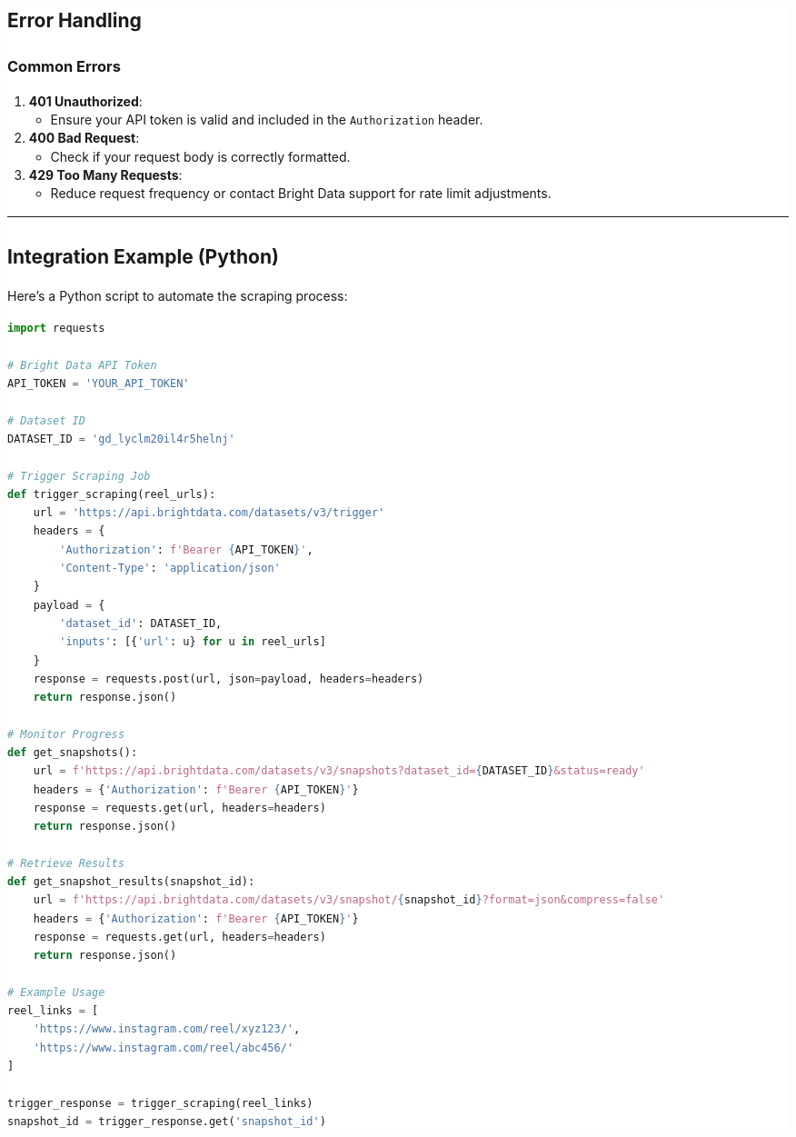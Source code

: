 
## **Error Handling**

### Common Errors
1. **401 Unauthorized**:
   - Ensure your API token is valid and included in the `Authorization` header.
2. **400 Bad Request**:
   - Check if your request body is correctly formatted.
3. **429 Too Many Requests**:
   - Reduce request frequency or contact Bright Data support for rate limit adjustments.

---

## **Integration Example (Python)**

Here’s a Python script to automate the scraping process:

```python
import requests

# Bright Data API Token
API_TOKEN = 'YOUR_API_TOKEN'

# Dataset ID
DATASET_ID = 'gd_lyclm20il4r5helnj'

# Trigger Scraping Job
def trigger_scraping(reel_urls):
    url = 'https://api.brightdata.com/datasets/v3/trigger'
    headers = {
        'Authorization': f'Bearer {API_TOKEN}',
        'Content-Type': 'application/json'
    }
    payload = {
        'dataset_id': DATASET_ID,
        'inputs': [{'url': u} for u in reel_urls]
    }
    response = requests.post(url, json=payload, headers=headers)
    return response.json()

# Monitor Progress
def get_snapshots():
    url = f'https://api.brightdata.com/datasets/v3/snapshots?dataset_id={DATASET_ID}&status=ready'
    headers = {'Authorization': f'Bearer {API_TOKEN}'}
    response = requests.get(url, headers=headers)
    return response.json()

# Retrieve Results
def get_snapshot_results(snapshot_id):
    url = f'https://api.brightdata.com/datasets/v3/snapshot/{snapshot_id}?format=json&compress=false'
    headers = {'Authorization': f'Bearer {API_TOKEN}'}
    response = requests.get(url, headers=headers)
    return response.json()

# Example Usage
reel_links = [
    'https://www.instagram.com/reel/xyz123/',
    'https://www.instagram.com/reel/abc456/'
]

trigger_response = trigger_scraping(reel_links)
snapshot_id = trigger_response.get('snapshot_id')
```

[homepage]: https://www.contributor-covenant.org
[v2.0]: https://www.contributor-covenant.org/version/2/0/code_of_conduct.html 